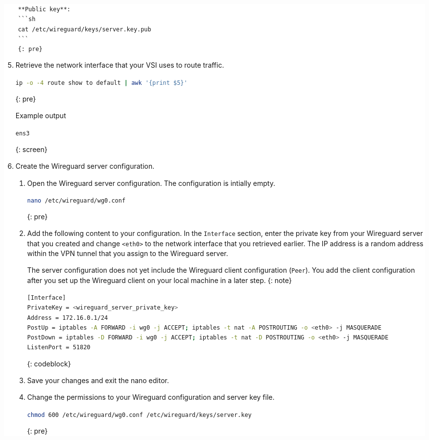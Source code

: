         **Public key**:
        ```sh
        cat /etc/wireguard/keys/server.key.pub
        ```
        {: pre}

5. Retrieve the network interface that your VSI uses to route traffic.
    ```sh
    ip -o -4 route show to default | awk '{print $5}'
    ```
    {: pre}

    Example output

    ```sh
    ens3
    ```
    {: screen}

6. Create the Wireguard server configuration.
    1. Open the Wireguard server configuration. The configuration is intially empty.
        ```sh
        nano /etc/wireguard/wg0.conf
        ```
        {: pre}

    2. Add the following content to your configuration. In the `Interface` section, enter the private key from your Wireguard server that you created and change `<eth0>` to the network interface that you retrieved earlier. The IP address is a random address within the VPN tunnel that you assign to the Wireguard server.

        The server configuration does not yet include the Wireguard client configuration (`Peer`). You add the client configuration after you set up the Wireguard client on your local machine in a later step.
        {: note}

        ```sh
        [Interface]
        PrivateKey = <wireguard_server_private_key>
        Address = 172.16.0.1/24
        PostUp = iptables -A FORWARD -i wg0 -j ACCEPT; iptables -t nat -A POSTROUTING -o <eth0> -j MASQUERADE
        PostDown = iptables -D FORWARD -i wg0 -j ACCEPT; iptables -t nat -D POSTROUTING -o <eth0> -j MASQUERADE
        ListenPort = 51820
        ```
        {: codeblock}

    3. Save your changes and exit the nano editor.
    4. Change the permissions to your Wireguard configuration and server key file.
        ```sh
        chmod 600 /etc/wireguard/wg0.conf /etc/wireguard/keys/server.key
        ```
        {: pre}
